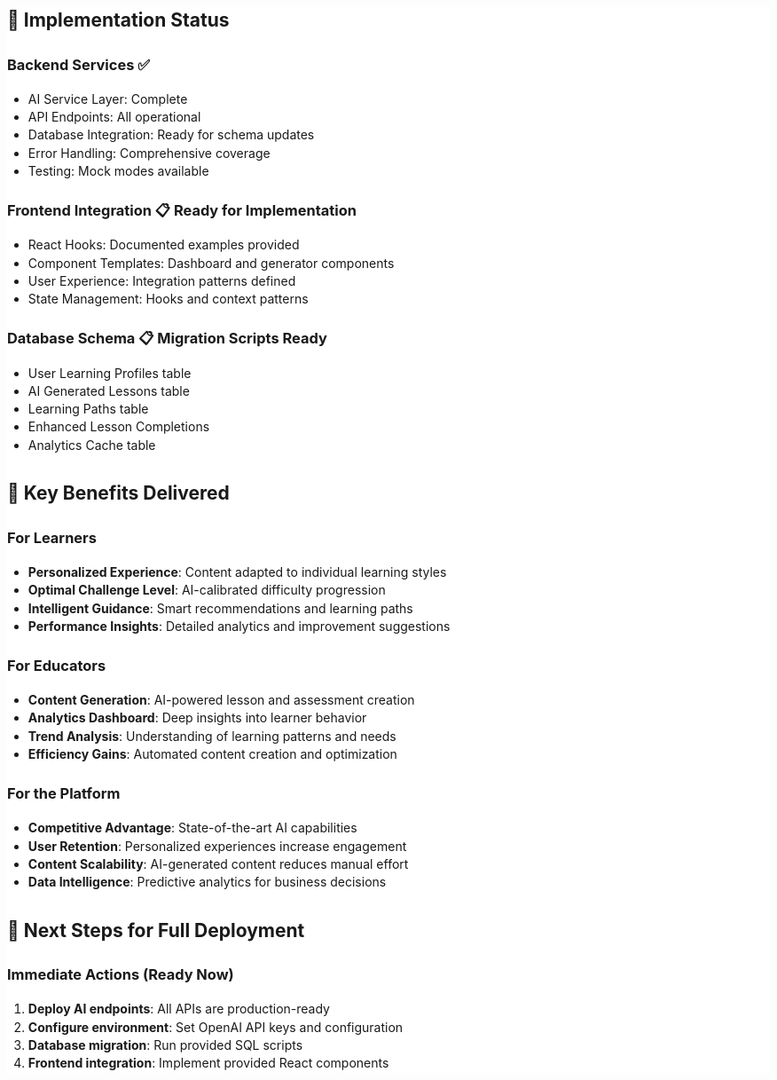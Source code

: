 ## 🔧 Implementation Status

### **Backend Services** ✅
- AI Service Layer: Complete
- API Endpoints: All operational
- Database Integration: Ready for schema updates
- Error Handling: Comprehensive coverage
- Testing: Mock modes available

### **Frontend Integration** 📋 Ready for Implementation
- React Hooks: Documented examples provided
- Component Templates: Dashboard and generator components
- User Experience: Integration patterns defined
- State Management: Hooks and context patterns

### **Database Schema** 📋 Migration Scripts Ready
- User Learning Profiles table
- AI Generated Lessons table
- Learning Paths table
- Enhanced Lesson Completions
- Analytics Cache table

## 🎯 Key Benefits Delivered

### **For Learners**
- **Personalized Experience**: Content adapted to individual learning styles
- **Optimal Challenge Level**: AI-calibrated difficulty progression
- **Intelligent Guidance**: Smart recommendations and learning paths
- **Performance Insights**: Detailed analytics and improvement suggestions

### **For Educators**
- **Content Generation**: AI-powered lesson and assessment creation
- **Analytics Dashboard**: Deep insights into learner behavior
- **Trend Analysis**: Understanding of learning patterns and needs
- **Efficiency Gains**: Automated content creation and optimization

### **For the Platform**
- **Competitive Advantage**: State-of-the-art AI capabilities
- **User Retention**: Personalized experiences increase engagement
- **Content Scalability**: AI-generated content reduces manual effort
- **Data Intelligence**: Predictive analytics for business decisions

## 🚀 Next Steps for Full Deployment

### **Immediate Actions** (Ready Now)
1. **Deploy AI endpoints**: All APIs are production-ready
2. **Configure environment**: Set OpenAI API keys and configuration
3. **Database migration**: Run provided SQL scripts
4. **Frontend integration**: Implement provided React components
